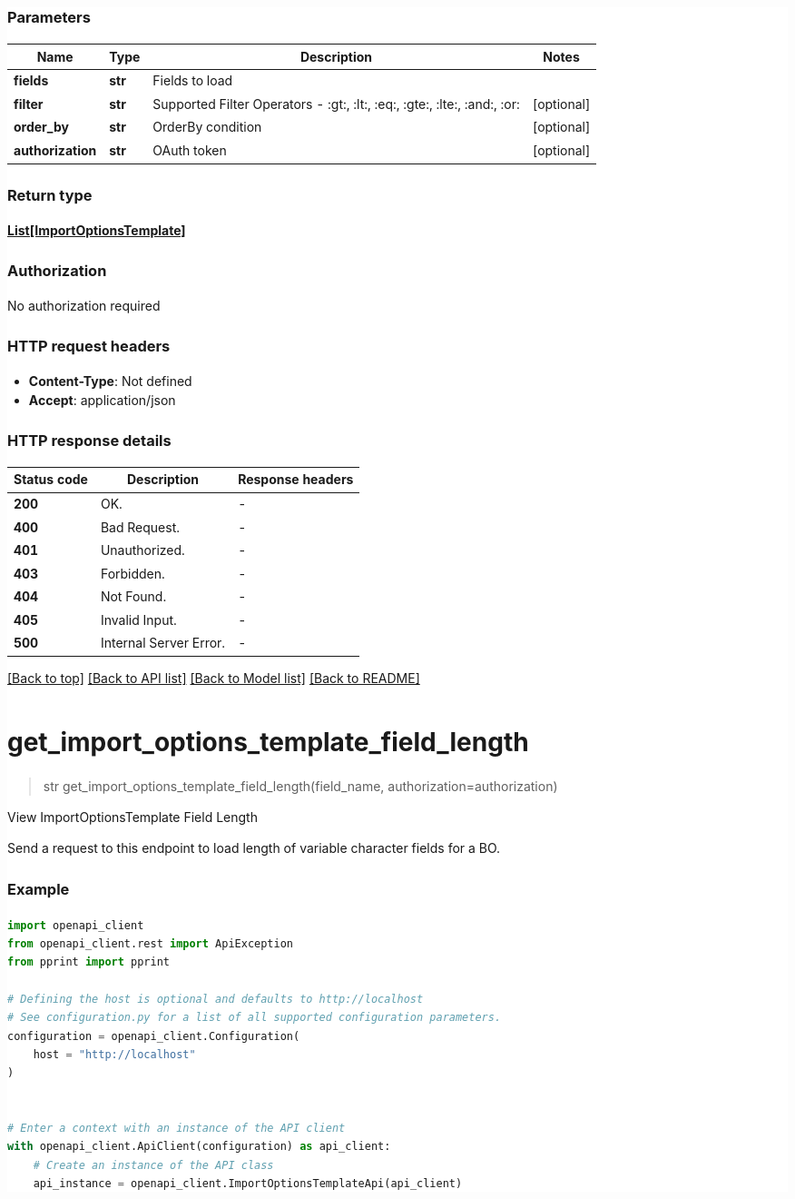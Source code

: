 

### Parameters


Name | Type | Description  | Notes
------------- | ------------- | ------------- | -------------
 **fields** | **str**| Fields to load | 
 **filter** | **str**| Supported Filter Operators -  :gt:, :lt:, :eq:, :gte:, :lte:, :and:, :or: | [optional] 
 **order_by** | **str**| OrderBy condition | [optional] 
 **authorization** | **str**| OAuth token | [optional] 

### Return type

[**List[ImportOptionsTemplate]**](ImportOptionsTemplate.md)

### Authorization

No authorization required

### HTTP request headers

 - **Content-Type**: Not defined
 - **Accept**: application/json

### HTTP response details

| Status code | Description | Response headers |
|-------------|-------------|------------------|
**200** | OK. |  -  |
**400** | Bad Request. |  -  |
**401** | Unauthorized. |  -  |
**403** | Forbidden. |  -  |
**404** | Not Found. |  -  |
**405** | Invalid Input. |  -  |
**500** | Internal Server Error. |  -  |

[[Back to top]](#) [[Back to API list]](../README.md#documentation-for-api-endpoints) [[Back to Model list]](../README.md#documentation-for-models) [[Back to README]](../README.md)

# **get_import_options_template_field_length**
> str get_import_options_template_field_length(field_name, authorization=authorization)

View ImportOptionsTemplate Field Length

Send a request to this endpoint to load length of variable character fields for a BO.

### Example


```python
import openapi_client
from openapi_client.rest import ApiException
from pprint import pprint

# Defining the host is optional and defaults to http://localhost
# See configuration.py for a list of all supported configuration parameters.
configuration = openapi_client.Configuration(
    host = "http://localhost"
)


# Enter a context with an instance of the API client
with openapi_client.ApiClient(configuration) as api_client:
    # Create an instance of the API class
    api_instance = openapi_client.ImportOptionsTemplateApi(api_client)
```